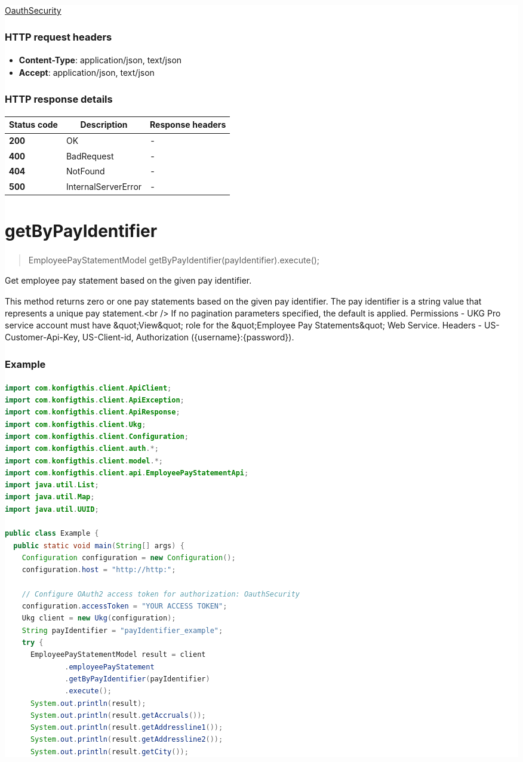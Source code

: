 [OauthSecurity](../README.md#OauthSecurity)

### HTTP request headers

 - **Content-Type**: application/json, text/json
 - **Accept**: application/json, text/json

### HTTP response details
| Status code | Description | Response headers |
|-------------|-------------|------------------|
| **200** | OK |  -  |
| **400** | BadRequest |  -  |
| **404** | NotFound |  -  |
| **500** | InternalServerError |  -  |

<a name="getByPayIdentifier"></a>
# **getByPayIdentifier**
> EmployeePayStatementModel getByPayIdentifier(payIdentifier).execute();

Get employee pay statement based on the given pay identifier.

This method returns zero or one pay statements based on the given pay identifier. The pay identifier is a string value that represents a unique pay statement.&lt;br /&gt; If no pagination parameters specified, the default is applied. Permissions - UKG Pro service account must have \&quot;View\&quot; role for the \&quot;Employee Pay Statements\&quot; Web Service. Headers - US-Customer-Api-Key, US-Client-id, Authorization ({username}:{password}).

### Example
```java
import com.konfigthis.client.ApiClient;
import com.konfigthis.client.ApiException;
import com.konfigthis.client.ApiResponse;
import com.konfigthis.client.Ukg;
import com.konfigthis.client.Configuration;
import com.konfigthis.client.auth.*;
import com.konfigthis.client.model.*;
import com.konfigthis.client.api.EmployeePayStatementApi;
import java.util.List;
import java.util.Map;
import java.util.UUID;

public class Example {
  public static void main(String[] args) {
    Configuration configuration = new Configuration();
    configuration.host = "http://http:";
    
    // Configure OAuth2 access token for authorization: OauthSecurity
    configuration.accessToken = "YOUR ACCESS TOKEN";
    Ukg client = new Ukg(configuration);
    String payIdentifier = "payIdentifier_example";
    try {
      EmployeePayStatementModel result = client
              .employeePayStatement
              .getByPayIdentifier(payIdentifier)
              .execute();
      System.out.println(result);
      System.out.println(result.getAccruals());
      System.out.println(result.getAddressline1());
      System.out.println(result.getAddressline2());
      System.out.println(result.getCity());
```